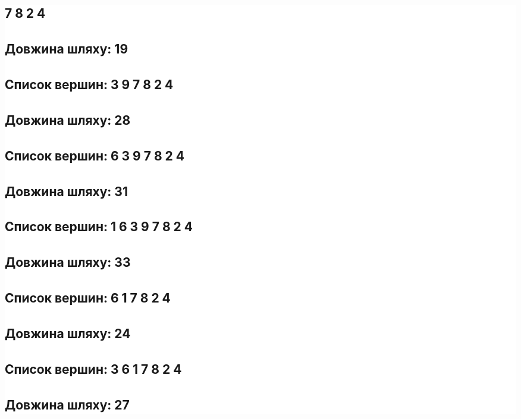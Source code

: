  7 
 8 
 2 
 4 
----------
Довжина шляху:  19 
---------------
Список вершин: 
 3 
 9 
 7 
 8 
 2 
 4 
----------
Довжина шляху:  28 
---------------
Список вершин: 
 6 
 3 
 9 
 7 
 8 
 2 
 4 
----------
Довжина шляху:  31 
---------------
Список вершин: 
 1 
 6 
 3 
 9 
 7 
 8 
 2 
 4 
----------
Довжина шляху:  33 
---------------
Список вершин: 
 6 
 1 
 7 
 8 
 2 
 4 
----------
Довжина шляху:  24 
---------------
Список вершин: 
 3 
 6 
 1 
 7 
 8 
 2 
 4 
----------
Довжина шляху:  27 
---------------